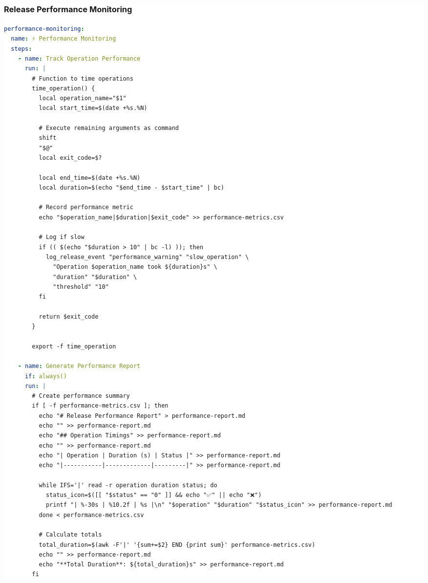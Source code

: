 ```yaml
```

### Release Performance Monitoring
```yaml
performance-monitoring:
  name: ⚡ Performance Monitoring
  steps:
    - name: Track Operation Performance
      run: |
        # Function to time operations
        time_operation() {
          local operation_name="$1"
          local start_time=$(date +%s.%N)
          
          # Execute remaining arguments as command
          shift
          "$@"
          local exit_code=$?
          
          local end_time=$(date +%s.%N)
          local duration=$(echo "$end_time - $start_time" | bc)
          
          # Record performance metric
          echo "$operation_name|$duration|$exit_code" >> performance-metrics.csv
          
          # Log if slow
          if (( $(echo "$duration > 10" | bc -l) )); then
            log_release_event "performance_warning" "slow_operation" \
              "Operation $operation_name took ${duration}s" \
              "duration" "$duration" \
              "threshold" "10"
          fi
          
          return $exit_code
        }
        
        export -f time_operation
    
    - name: Generate Performance Report
      if: always()
      run: |
        # Create performance summary
        if [ -f performance-metrics.csv ]; then
          echo "# Release Performance Report" > performance-report.md
          echo "" >> performance-report.md
          echo "## Operation Timings" >> performance-report.md
          echo "" >> performance-report.md
          echo "| Operation | Duration (s) | Status |" >> performance-report.md
          echo "|-----------|-------------|---------|" >> performance-report.md
          
          while IFS='|' read -r operation duration status; do
            status_icon=$([[ "$status" == "0" ]] && echo "✅" || echo "❌")
            printf "| %-30s | %10.2f | %s |\n" "$operation" "$duration" "$status_icon" >> performance-report.md
          done < performance-metrics.csv
          
          # Calculate totals
          total_duration=$(awk -F'|' '{sum+=$2} END {print sum}' performance-metrics.csv)
          echo "" >> performance-report.md
          echo "**Total Duration**: ${total_duration}s" >> performance-report.md
        fi
```
